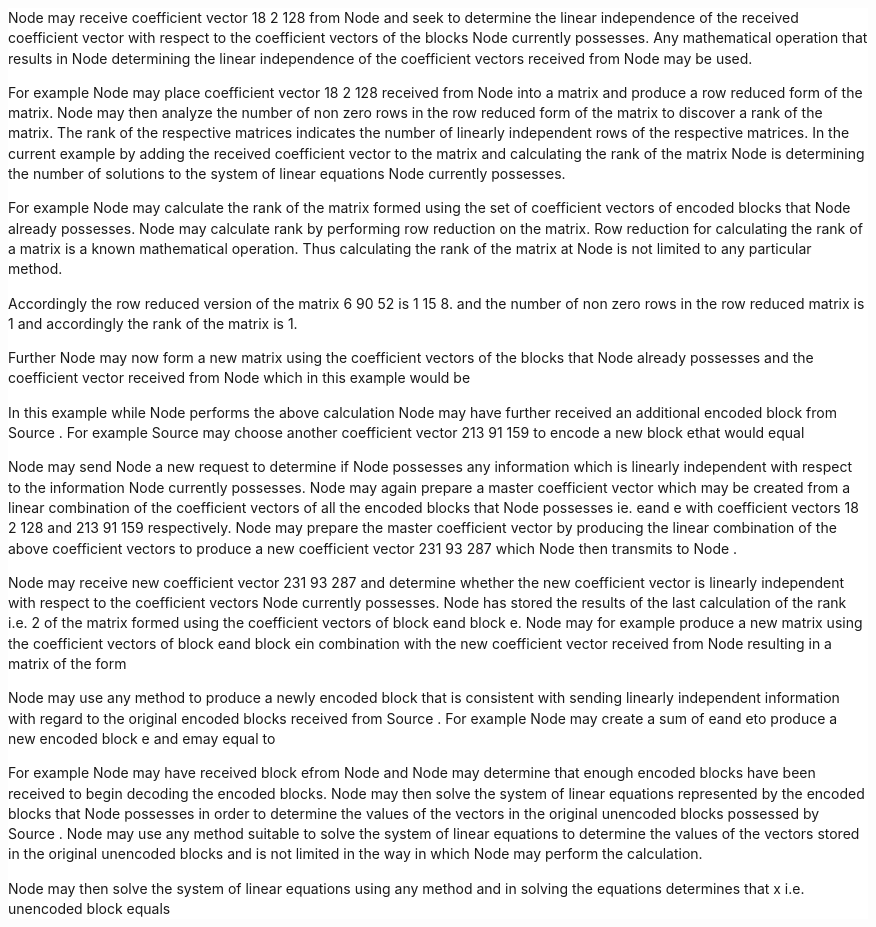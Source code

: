 Node may receive coefficient vector 18 2 128 from Node and seek to determine the linear independence of the received coefficient vector with respect to the coefficient vectors of the blocks Node currently possesses. Any mathematical operation that results in Node determining the linear independence of the coefficient vectors received from Node may be used.

For example Node may place coefficient vector 18 2 128 received from Node into a matrix and produce a row reduced form of the matrix. Node may then analyze the number of non zero rows in the row reduced form of the matrix to discover a rank of the matrix. The rank of the respective matrices indicates the number of linearly independent rows of the respective matrices. In the current example by adding the received coefficient vector to the matrix and calculating the rank of the matrix Node is determining the number of solutions to the system of linear equations Node currently possesses.

For example Node may calculate the rank of the matrix formed using the set of coefficient vectors of encoded blocks that Node already possesses. Node may calculate rank by performing row reduction on the matrix. Row reduction for calculating the rank of a matrix is a known mathematical operation. Thus calculating the rank of the matrix at Node is not limited to any particular method.

Accordingly the row reduced version of the matrix 6 90 52 is 1 15 8. and the number of non zero rows in the row reduced matrix is 1 and accordingly the rank of the matrix is 1.

Further Node may now form a new matrix using the coefficient vectors of the blocks that Node already possesses and the coefficient vector received from Node which in this example would be

In this example while Node performs the above calculation Node may have further received an additional encoded block from Source . For example Source may choose another coefficient vector 213 91 159 to encode a new block ethat would equal

Node may send Node a new request to determine if Node possesses any information which is linearly independent with respect to the information Node currently possesses. Node may again prepare a master coefficient vector which may be created from a linear combination of the coefficient vectors of all the encoded blocks that Node possesses ie. eand e with coefficient vectors 18 2 128 and 213 91 159 respectively. Node may prepare the master coefficient vector by producing the linear combination of the above coefficient vectors to produce a new coefficient vector 231 93 287 which Node then transmits to Node .

Node may receive new coefficient vector 231 93 287 and determine whether the new coefficient vector is linearly independent with respect to the coefficient vectors Node currently possesses. Node has stored the results of the last calculation of the rank i.e. 2 of the matrix formed using the coefficient vectors of block eand block e. Node may for example produce a new matrix using the coefficient vectors of block eand block ein combination with the new coefficient vector received from Node resulting in a matrix of the form

Node may use any method to produce a newly encoded block that is consistent with sending linearly independent information with regard to the original encoded blocks received from Source . For example Node may create a sum of eand eto produce a new encoded block e and emay equal to

For example Node may have received block efrom Node and Node may determine that enough encoded blocks have been received to begin decoding the encoded blocks. Node may then solve the system of linear equations represented by the encoded blocks that Node possesses in order to determine the values of the vectors in the original unencoded blocks possessed by Source . Node may use any method suitable to solve the system of linear equations to determine the values of the vectors stored in the original unencoded blocks and is not limited in the way in which Node may perform the calculation.

Node may then solve the system of linear equations using any method and in solving the equations determines that x i.e. unencoded block equals
